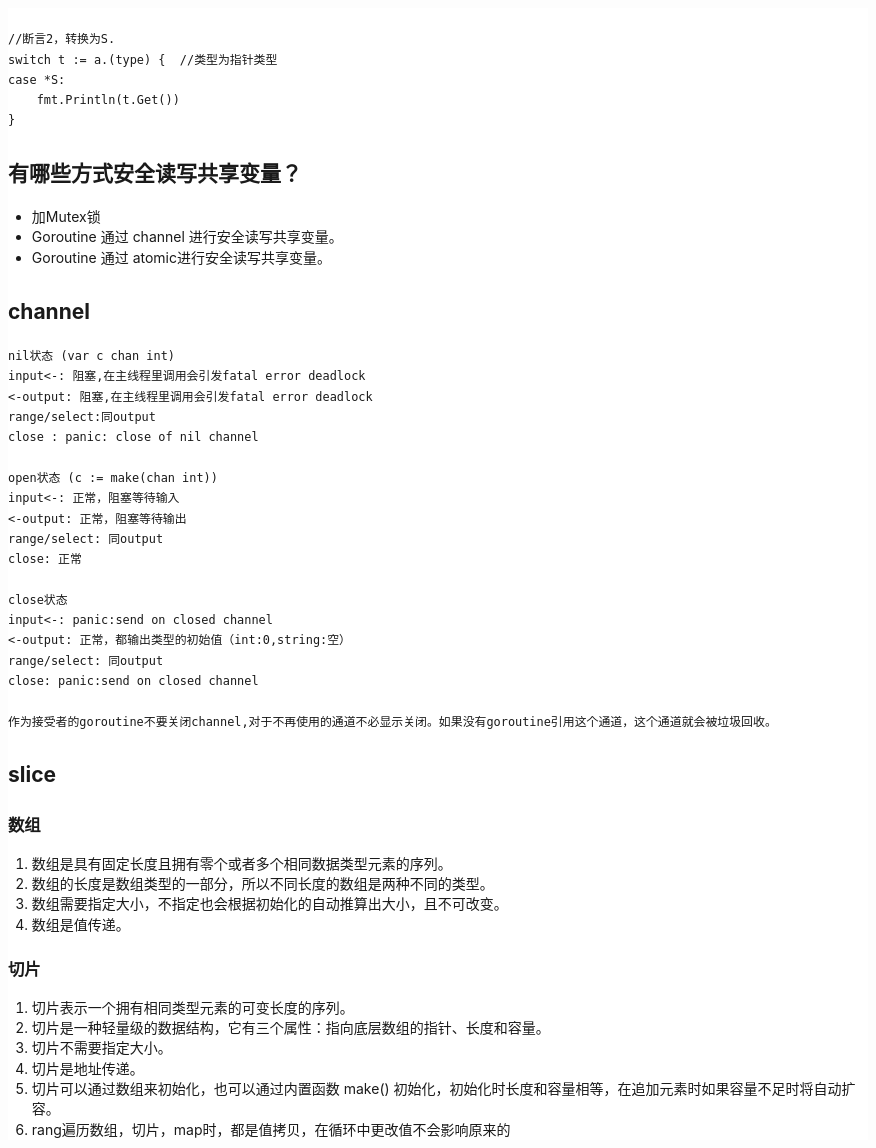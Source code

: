 ```

//断言2，转换为S. 
switch t := a.(type) {	//类型为指针类型
case *S:
	fmt.Println(t.Get())
}
```

## 有哪些方式安全读写共享变量？
- 加Mutex锁
- Goroutine 通过 channel 进行安全读写共享变量。
- Goroutine 通过 atomic进行安全读写共享变量。

## channel
```
nil状态 (var c chan int)
input<-: 阻塞,在主线程里调用会引发fatal error deadlock
<-output: 阻塞,在主线程里调用会引发fatal error deadlock
range/select:同output
close : panic: close of nil channel

open状态 (c := make(chan int))
input<-: 正常，阻塞等待输入
<-output: 正常，阻塞等待输出
range/select: 同output
close: 正常

close状态
input<-: panic:send on closed channel
<-output: 正常，都输出类型的初始值（int:0,string:空）
range/select: 同output
close: panic:send on closed channel

作为接受者的goroutine不要关闭channel,对于不再使用的通道不必显示关闭。如果没有goroutine引用这个通道，这个通道就会被垃圾回收。
```


## slice

### 数组
1. 数组是具有固定长度且拥有零个或者多个相同数据类型元素的序列。  
2. 数组的长度是数组类型的一部分，所以不同长度的数组是两种不同的类型。
3. 数组需要指定大小，不指定也会根据初始化的自动推算出大小，且不可改变。
4. 数组是值传递。

### 切片
1. 切片表示一个拥有相同类型元素的可变长度的序列。
2. 切片是一种轻量级的数据结构，它有三个属性：指向底层数组的指针、长度和容量。
3. 切片不需要指定大小。
4. 切片是地址传递。
5. 切片可以通过数组来初始化，也可以通过内置函数 make() 初始化，初始化时长度和容量相等，在追加元素时如果容量不足时将自动扩容。
6. rang遍历数组，切片，map时，都是值拷贝，在循环中更改值不会影响原来的
